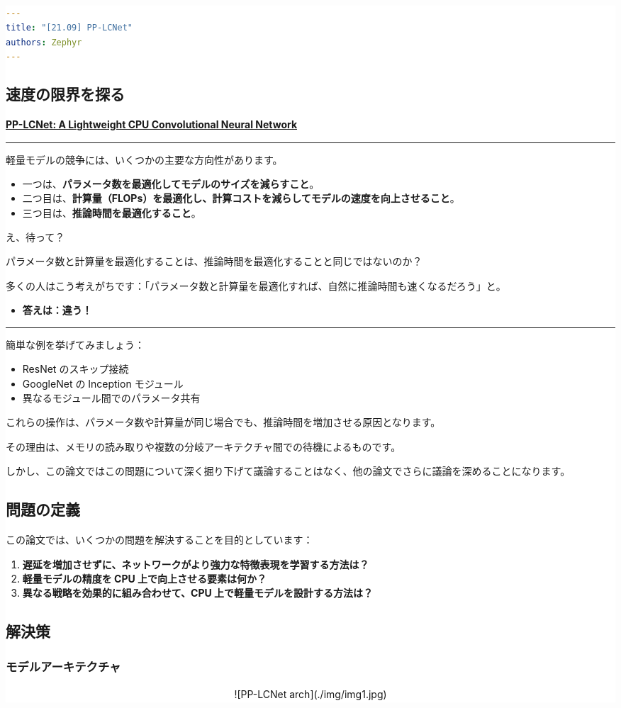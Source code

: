 ```yaml
---
title: "[21.09] PP-LCNet"
authors: Zephyr
---
```


## 速度の限界を探る

[**PP-LCNet: A Lightweight CPU Convolutional Neural Network**](https://arxiv.org/abs/2109.15099)

---

軽量モデルの競争には、いくつかの主要な方向性があります。

- 一つは、**パラメータ数を最適化してモデルのサイズを減らすこと**。
- 二つ目は、**計算量（FLOPs）を最適化し、計算コストを減らしてモデルの速度を向上させること**。
- 三つ目は、**推論時間を最適化すること**。

え、待って？

パラメータ数と計算量を最適化することは、推論時間を最適化することと同じではないのか？

多くの人はこう考えがちです：「パラメータ数と計算量を最適化すれば、自然に推論時間も速くなるだろう」と。

- **答えは：違う！**

---

簡単な例を挙げてみましょう：

- ResNet のスキップ接続
- GoogleNet の Inception モジュール
- 異なるモジュール間でのパラメータ共有

これらの操作は、パラメータ数や計算量が同じ場合でも、推論時間を増加させる原因となります。

その理由は、メモリの読み取りや複数の分岐アーキテクチャ間での待機によるものです。

しかし、この論文ではこの問題について深く掘り下げて議論することはなく、他の論文でさらに議論を深めることになります。

## 問題の定義

この論文では、いくつかの問題を解決することを目的としています：

1. **遅延を増加させずに、ネットワークがより強力な特徴表現を学習する方法は？**
2. **軽量モデルの精度を CPU 上で向上させる要素は何か？**
3. **異なる戦略を効果的に組み合わせて、CPU 上で軽量モデルを設計する方法は？**

## 解決策

### モデルアーキテクチャ

<div align="center">
<figure style={{"width": "80%"}}>
![PP-LCNet arch](./img/img1.jpg)
</figure>
</div>
